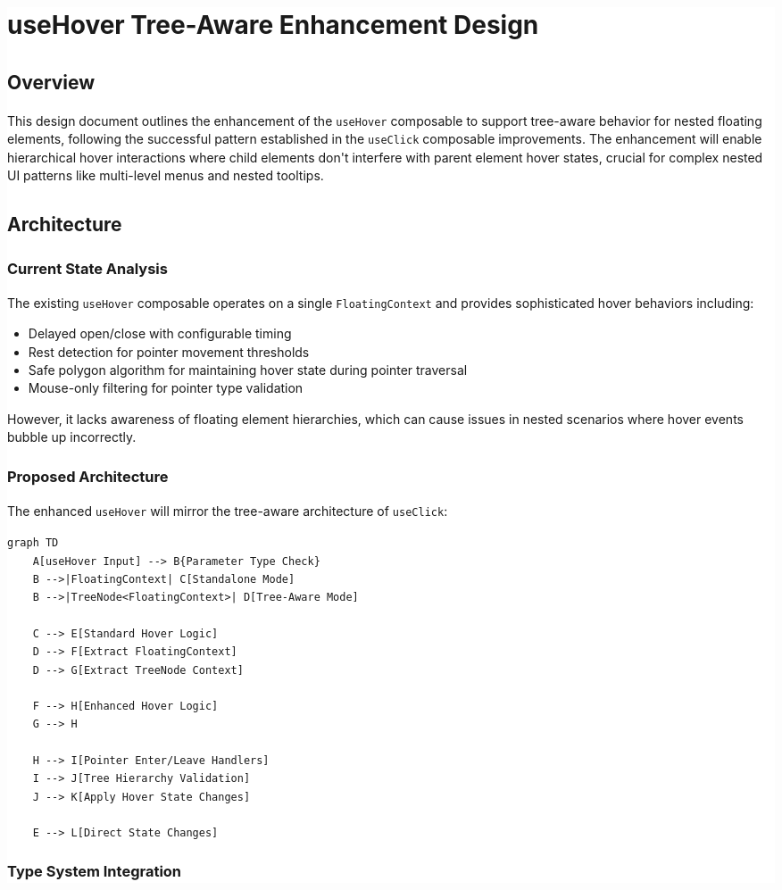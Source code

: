 # useHover Tree-Aware Enhancement Design

## Overview

This design document outlines the enhancement of the `useHover` composable to support tree-aware behavior for nested floating elements, following the successful pattern established in the `useClick` composable improvements. The enhancement will enable hierarchical hover interactions where child elements don't interfere with parent element hover states, crucial for complex nested UI patterns like multi-level menus and nested tooltips.

## Architecture

### Current State Analysis

The existing `useHover` composable operates on a single `FloatingContext` and provides sophisticated hover behaviors including:

- Delayed open/close with configurable timing
- Rest detection for pointer movement thresholds
- Safe polygon algorithm for maintaining hover state during pointer traversal
- Mouse-only filtering for pointer type validation

However, it lacks awareness of floating element hierarchies, which can cause issues in nested scenarios where hover events bubble up incorrectly.

### Proposed Architecture

The enhanced `useHover` will mirror the tree-aware architecture of `useClick`:

```mermaid
graph TD
    A[useHover Input] --> B{Parameter Type Check}
    B -->|FloatingContext| C[Standalone Mode]
    B -->|TreeNode<FloatingContext>| D[Tree-Aware Mode]

    C --> E[Standard Hover Logic]
    D --> F[Extract FloatingContext]
    D --> G[Extract TreeNode Context]

    F --> H[Enhanced Hover Logic]
    G --> H

    H --> I[Pointer Enter/Leave Handlers]
    I --> J[Tree Hierarchy Validation]
    J --> K[Apply Hover State Changes]

    E --> L[Direct State Changes]
```

### Type System Integration
